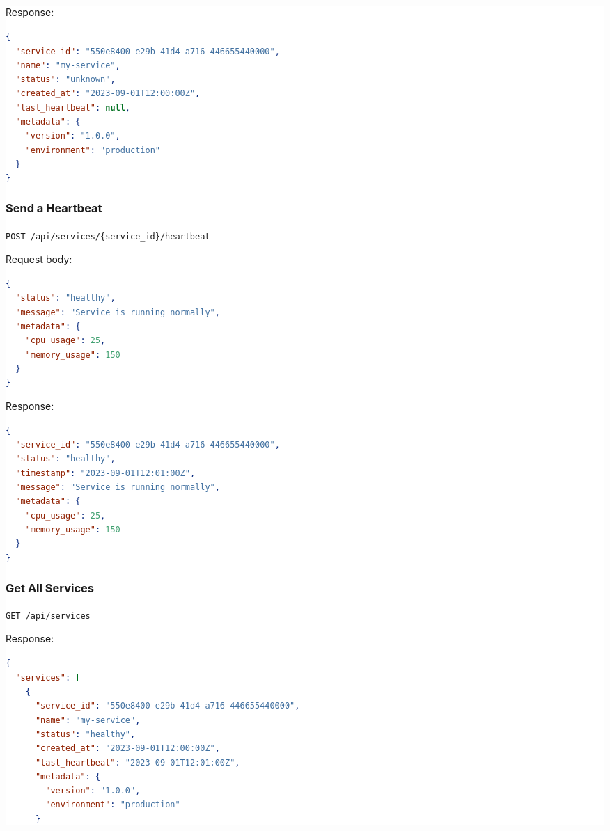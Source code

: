 Response:
```json
{
  "service_id": "550e8400-e29b-41d4-a716-446655440000",
  "name": "my-service",
  "status": "unknown",
  "created_at": "2023-09-01T12:00:00Z",
  "last_heartbeat": null,
  "metadata": {
    "version": "1.0.0",
    "environment": "production"
  }
}
```

### Send a Heartbeat

```
POST /api/services/{service_id}/heartbeat
```

Request body:
```json
{
  "status": "healthy",
  "message": "Service is running normally",
  "metadata": {
    "cpu_usage": 25,
    "memory_usage": 150
  }
}
```

Response:
```json
{
  "service_id": "550e8400-e29b-41d4-a716-446655440000",
  "status": "healthy",
  "timestamp": "2023-09-01T12:01:00Z",
  "message": "Service is running normally",
  "metadata": {
    "cpu_usage": 25,
    "memory_usage": 150
  }
}
```

### Get All Services

```
GET /api/services
```

Response:
```json
{
  "services": [
    {
      "service_id": "550e8400-e29b-41d4-a716-446655440000",
      "name": "my-service",
      "status": "healthy",
      "created_at": "2023-09-01T12:00:00Z",
      "last_heartbeat": "2023-09-01T12:01:00Z",
      "metadata": {
        "version": "1.0.0",
        "environment": "production"
      }
```